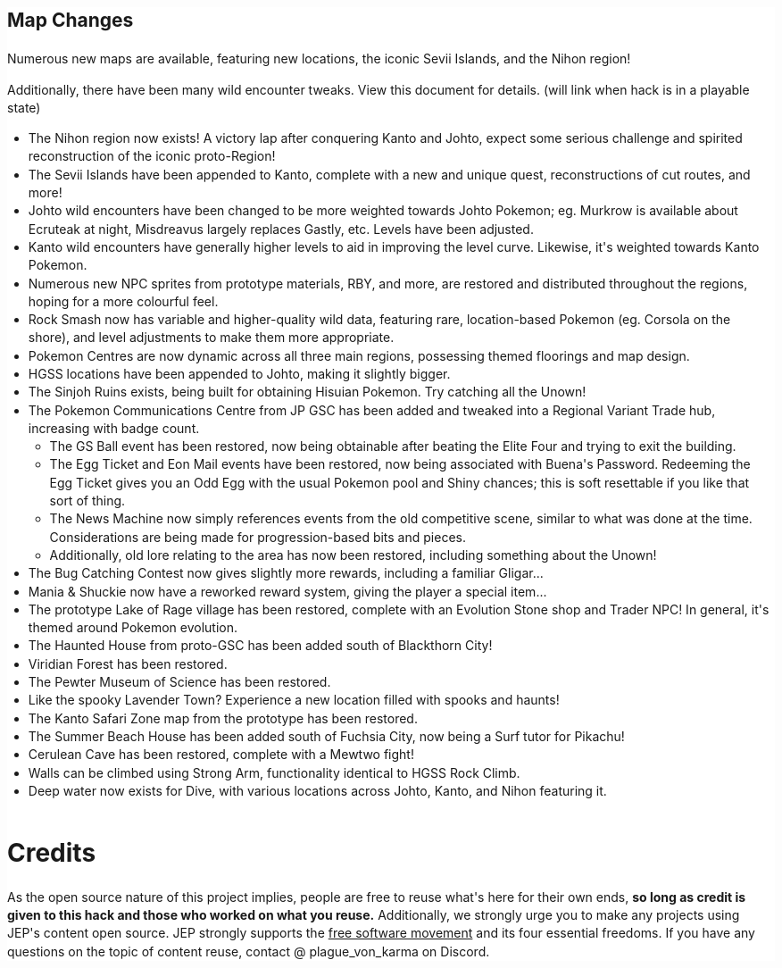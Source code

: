 ## Map Changes
Numerous new maps are available, featuring new locations, the iconic Sevii Islands, and the Nihon region!

Additionally, there have been many wild encounter tweaks. View this document for details. (will link when hack is in a playable state)

- The Nihon region now exists! A victory lap after conquering Kanto and Johto, expect some serious challenge and spirited reconstruction of the iconic proto-Region!
- The Sevii Islands have been appended to Kanto, complete with a new and unique quest, reconstructions of cut routes, and more! 
- Johto wild encounters have been changed to be more weighted towards Johto Pokemon; eg. Murkrow is available about Ecruteak at night, Misdreavus largely replaces Gastly, etc. Levels have been adjusted.
- Kanto wild encounters have generally higher levels to aid in improving the level curve. Likewise, it's weighted towards Kanto Pokemon.
- Numerous new NPC sprites from prototype materials, RBY, and more, are restored and distributed throughout the regions, hoping for a more colourful feel.
- Rock Smash now has variable and higher-quality wild data, featuring rare, location-based Pokemon (eg. Corsola on the shore), and level adjustments to make them more appropriate.
- Pokemon Centres are now dynamic across all three main regions, possessing themed floorings and map design.
- HGSS locations have been appended to Johto, making it slightly bigger.
- The Sinjoh Ruins exists, being built for obtaining Hisuian Pokemon. Try catching all the Unown!
- The Pokemon Communications Centre from JP GSC has been added and tweaked into a Regional Variant Trade hub, increasing with badge count.
	- The GS Ball event has been restored, now being obtainable after beating the Elite Four and trying to exit the building.
	- The Egg Ticket and Eon Mail events have been restored, now being associated with Buena's Password. Redeeming the Egg Ticket gives you an Odd Egg with the usual Pokemon pool and Shiny chances; this is soft resettable if you like that sort of thing.
	- The News Machine now simply references events from the old competitive scene, similar to what was done at the time. Considerations are being made for progression-based bits and pieces.
	- Additionally, old lore relating to the area has now been restored, including something about the Unown!
- The Bug Catching Contest now gives slightly more rewards, including a familiar Gligar...
- Mania & Shuckie now have a reworked reward system, giving the player a special item...
- The prototype Lake of Rage village has been restored, complete with an Evolution Stone shop and Trader NPC! In general, it's themed around Pokemon evolution.
- The Haunted House from proto-GSC has been added south of Blackthorn City!
- Viridian Forest has been restored.
- The Pewter Museum of Science has been restored.
- Like the spooky Lavender Town? Experience a new location filled with spooks and haunts!
- The Kanto Safari Zone map from the prototype has been restored.
- The Summer Beach House has been added south of Fuchsia City, now being a Surf tutor for Pikachu!
- Cerulean Cave has been restored, complete with a Mewtwo fight!
- Walls can be climbed using Strong Arm, functionality identical to HGSS Rock Climb.
- Deep water now exists for Dive, with various locations across Johto, Kanto, and Nihon featuring it. 

# Credits
As the open source nature of this project implies, people are free to reuse what's here for their own ends, **so long as credit is given to this hack and those who worked on what you reuse.** Additionally, we strongly urge you to make any projects using JEP's content open source. JEP strongly supports the [free software movement](https://www.fsf.org/about/) and its four essential freedoms. If you have any questions on the topic of content reuse, contact @ plague_von_karma on Discord.
